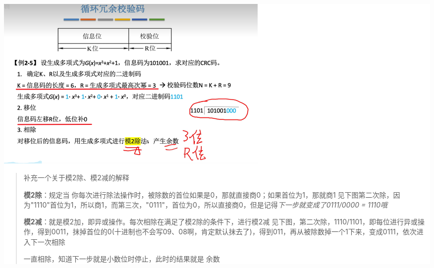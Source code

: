 <img src="(计算机组成原理-码-数-器).assets/image-20220920155648532.png" alt="image-20220920155648532" style="zoom:50%;" /> 

> 补充一个关于模2除、模2减的解释
>
> **模2除**：规定当 你每次进行除法操作时，被除数的首位如果是0，那就直接商0；如果首位为1，那就商1
> 见下图第二次除，因为"1110"首位为1，所以商1，而第三次，"0111"，首位为0，所以直接商0，但是记得*下一步就变成了0111/0000 = 1110哦*
>
> 
>
> **模2减**：就是模2加，即异或操作。每次相除在满足了模2除的条件下，进行模2减
> 见下图，第二次除，1110/1101，即每位进行异或操作，得到0011，抹掉首位的0(十进制也不会写09、08啊，肯定默认抹去了)，得到011，再从被除数掉一个1下来，变成0111，依次进入下一次相除
>
> 
>
> 一直相除，知道下一步就是小数位时停止，此时的结果就是 余数
